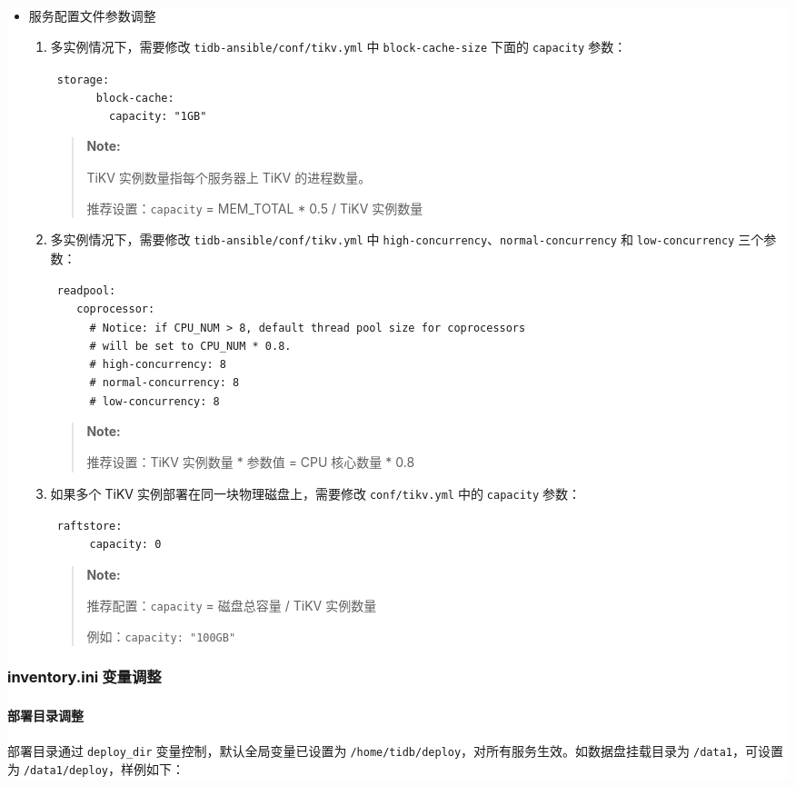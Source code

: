 - 服务配置文件参数调整
    
    1. 多实例情况下，需要修改 `tidb-ansible/conf/tikv.yml` 中 `block-cache-size` 下面的 `capacity` 参数：
        
            storage:
                  block-cache:
                    capacity: "1GB"
        
        > **Note:**
        > 
        > TiKV 实例数量指每个服务器上 TiKV 的进程数量。
        > 
        > 推荐设置：`capacity` = MEM_TOTAL * 0.5 / TiKV 实例数量
    
    2. 多实例情况下，需要修改 `tidb-ansible/conf/tikv.yml` 中 `high-concurrency`、`normal-concurrency` 和 `low-concurrency` 三个参数：
        
            readpool:
               coprocessor:
                 # Notice: if CPU_NUM > 8, default thread pool size for coprocessors
                 # will be set to CPU_NUM * 0.8.
                 # high-concurrency: 8
                 # normal-concurrency: 8
                 # low-concurrency: 8
        
        > **Note:**
        > 
        > 推荐设置：TiKV 实例数量 \* 参数值 = CPU 核心数量 \* 0.8
    
    3. 如果多个 TiKV 实例部署在同一块物理磁盘上，需要修改 `conf/tikv.yml` 中的 `capacity` 参数：
        
            raftstore:
                 capacity: 0
        
        > **Note:**
        > 
        > 推荐配置：`capacity` = 磁盘总容量 / TiKV 实例数量
        > 
        > 例如：`capacity: "100GB"`

### inventory.ini 变量调整

#### 部署目录调整

部署目录通过 `deploy_dir` 变量控制，默认全局变量已设置为 `/home/tidb/deploy`，对所有服务生效。如数据盘挂载目录为 `/data1`，可设置为 `/data1/deploy`，样例如下：
